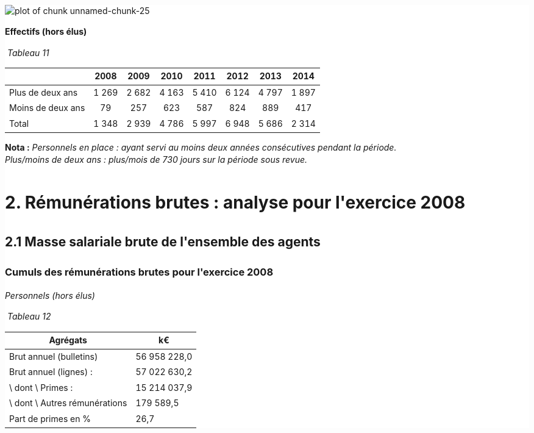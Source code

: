 
![plot of chunk unnamed-chunk-25](figure/unnamed-chunk-25-1.png) 


**Effectifs (hors élus)**   




 
&nbsp;*Tableau 11*   
   


|                  | 2008  | 2009  | 2010  | 2011  | 2012  | 2013  | 2014  |
|:-----------------|:-----:|:-----:|:-----:|:-----:|:-----:|:-----:|:-----:|
|Plus de deux ans  | 1 269 | 2 682 | 4 163 | 5 410 | 6 124 | 4 797 | 1 897 |
|Moins de deux ans |  79   |  257  |  623  |  587  |  824  |  889  |  417  |
|Total             | 1 348 | 2 939 | 4 786 | 5 997 | 6 948 | 5 686 | 2 314 |



**Nota :**
*Personnels en place : ayant servi au moins deux années consécutives pendant la période.*     
*Plus/moins de deux ans : plus/mois de 730 jours sur la période sous revue.*   



  
  



   
# 2. Rémunérations brutes : analyse pour l'exercice 2008    
   
## 2.1 Masse salariale brute de l'ensemble des agents     
    
 



### Cumuls des rémunérations brutes pour l'exercice 2008
 
*Personnels (hors élus)*     
 
&nbsp;*Tableau 12*   
   


|           Agrégats            |   k&euro;    |
|-------------------------------|--------------|
|    Brut annuel (bulletins)    | 56 958 228,0 |
|    Brut annuel (lignes) :     | 57 022 630,2 |
|       \ dont \ Primes :       | 15 214 037,9 |
| \ dont \ Autres rémunérations |  179 589,5   |
|      Part de primes en %      |     26,7     |
